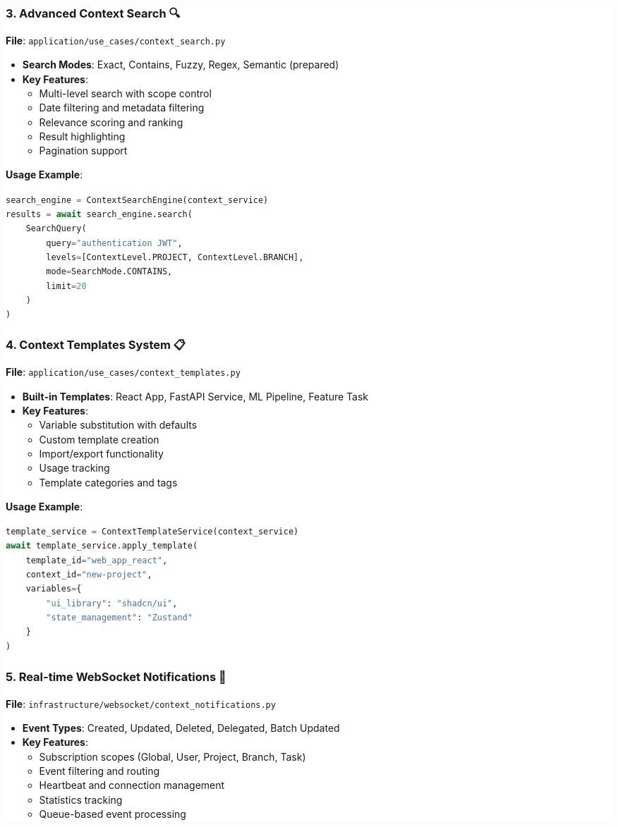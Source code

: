 ### 3. Advanced Context Search 🔍
**File**: `application/use_cases/context_search.py`

- **Search Modes**: Exact, Contains, Fuzzy, Regex, Semantic (prepared)
- **Key Features**:
  - Multi-level search with scope control
  - Date filtering and metadata filtering
  - Relevance scoring and ranking
  - Result highlighting
  - Pagination support

**Usage Example**:
```python
search_engine = ContextSearchEngine(context_service)
results = await search_engine.search(
    SearchQuery(
        query="authentication JWT",
        levels=[ContextLevel.PROJECT, ContextLevel.BRANCH],
        mode=SearchMode.CONTAINS,
        limit=20
    )
)
```

### 4. Context Templates System 📋
**File**: `application/use_cases/context_templates.py`

- **Built-in Templates**: React App, FastAPI Service, ML Pipeline, Feature Task
- **Key Features**:
  - Variable substitution with defaults
  - Custom template creation
  - Import/export functionality
  - Usage tracking
  - Template categories and tags

**Usage Example**:
```python
template_service = ContextTemplateService(context_service)
await template_service.apply_template(
    template_id="web_app_react",
    context_id="new-project",
    variables={
        "ui_library": "shadcn/ui",
        "state_management": "Zustand"
    }
)
```

### 5. Real-time WebSocket Notifications 📡
**File**: `infrastructure/websocket/context_notifications.py`

- **Event Types**: Created, Updated, Deleted, Delegated, Batch Updated
- **Key Features**:
  - Subscription scopes (Global, User, Project, Branch, Task)
  - Event filtering and routing
  - Heartbeat and connection management
  - Statistics tracking
  - Queue-based event processing
